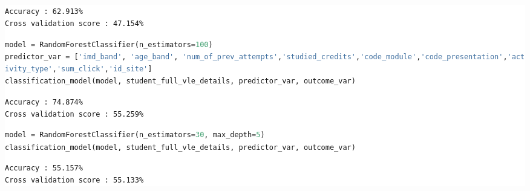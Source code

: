     Accuracy : 62.913%
    Cross validation score : 47.154%



```python
model = RandomForestClassifier(n_estimators=100)
predictor_var = ['imd_band', 'age_band', 'num_of_prev_attempts','studied_credits','code_module','code_presentation','activity_type','sum_click','id_site']
classification_model(model, student_full_vle_details, predictor_var, outcome_var)

```

    Accuracy : 74.874%
    Cross validation score : 55.259%



```python
model = RandomForestClassifier(n_estimators=30, max_depth=5)
classification_model(model, student_full_vle_details, predictor_var, outcome_var)
```

    Accuracy : 55.157%
    Cross validation score : 55.133%



```python

```
